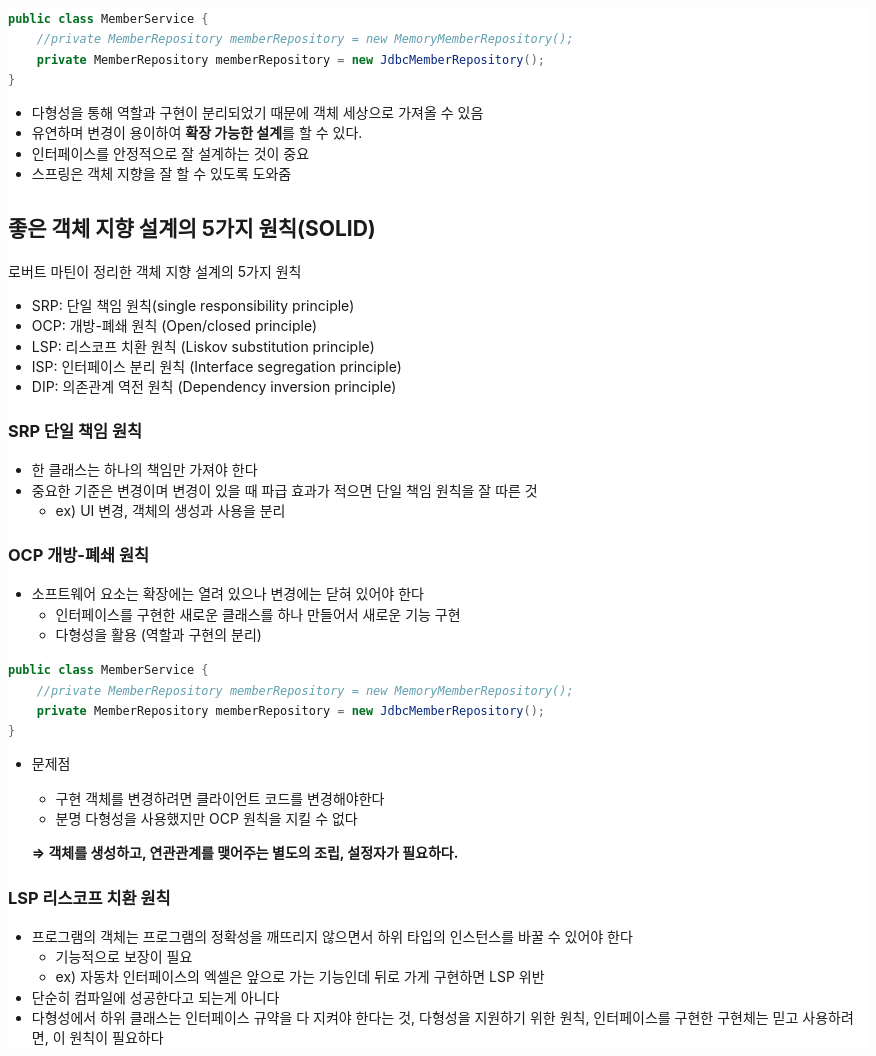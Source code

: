 ```java
public class MemberService {
	//private MemberRepository memberRepository = new MemoryMemberRepository();
	private MemberRepository memberRepository = new JdbcMemberRepository();
}
```

- 다형성을 통해 역할과 구현이 분리되었기 때문에 객체 세상으로 가져올 수 있음
- 유연하며 변경이 용이하여 **확장 가능한 설계**를 할 수 있다.
- 인터페이스를 안정적으로 잘 설계하는 것이 중요
- 스프링은 객체 지향을 잘 할 수 있도록 도와줌

## 좋은 객체 지향 설계의 5가지 원칙(SOLID)

로버트 마틴이 정리한 객체 지향 설계의 5가지 원칙

- SRP: 단일 책임 원칙(single responsibility principle)
- OCP: 개방-폐쇄 원칙 (Open/closed principle)
- LSP: 리스코프 치환 원칙 (Liskov substitution principle)
- ISP: 인터페이스 분리 원칙 (Interface segregation principle)
- DIP: 의존관계 역전 원칙 (Dependency inversion principle)

### SRP 단일 책임 원칙

- 한 클래스는 하나의 책임만 가져야 한다
- 중요한 기준은 변경이며 변경이 있을 때 파급 효과가 적으면 단일 책임 원칙을 잘 따른 것
    - ex) UI 변경, 객체의 생성과 사용을 분리

### OCP 개방-폐쇄 원칙

- 소프트웨어 요소는 확장에는 열려 있으나 변경에는 닫혀 있어야 한다
    - 인터페이스를 구현한 새로운 클래스를 하나 만들어서 새로운 기능 구현
    - 다형성을 활용 (역할과 구현의 분리)

```java
public class MemberService {
	//private MemberRepository memberRepository = new MemoryMemberRepository();
	private MemberRepository memberRepository = new JdbcMemberRepository();
}
```

- 문제점
    - 구현 객체를 변경하려면 클라이언트 코드를 변경해야한다
    - 분명 다형성을 사용했지만 OCP 원칙을 지킬 수 없다

  **⇒ 객체를 생성하고, 연관관계를 맺어주는 별도의 조립, 설정자가 필요하다.**


### LSP 리스코프 치환 원칙

- 프로그램의 객체는 프로그램의 정확성을 깨뜨리지 않으면서 하위 타입의 인스턴스를 바꿀 수 있어야 한다
    - 기능적으로 보장이 필요
    - ex) 자동차 인터페이스의 엑셀은 앞으로 가는 기능인데 뒤로 가게 구현하면 LSP 위반
- 단순히 컴파일에 성공한다고 되는게 아니다
- 다형성에서 하위 클래스는 인터페이스 규약을 다 지켜야 한다는 것, 다형성을 지원하기 위한 원칙, 인터페이스를 구현한 구현체는 믿고 사용하려면, 이 원칙이 필요하다
